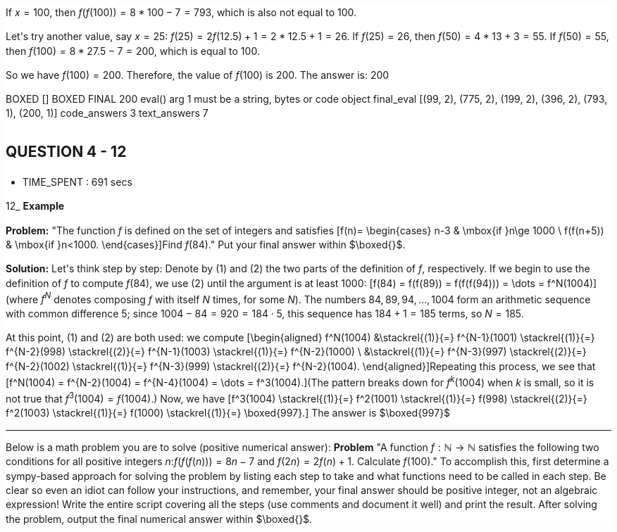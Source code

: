 If $x = 100$, then $f(f(100)) = 8*100 - 7 = 793$, which is also not equal to $100$.

Let's try another value, say $x = 25$: $f(25) = 2f(12.5) + 1 = 2*12.5 + 1 = 26$. If $f(25) = 26$, then $f(50) = 4*13 + 3 = 55$. If $f(50) = 55$, then $f(100) = 8*27.5 - 7 = 200$, which is equal to $100$.

So we have $f(100) = 200$. Therefore, the value of $f(100)$ is $200$.
The answer is: $200$

BOXED []
BOXED FINAL 200
eval() arg 1 must be a string, bytes or code object final_eval
[(99, 2), (775, 2), (199, 2), (396, 2), (793, 1), (200, 1)]
code_answers 3 text_answers 7



## QUESTION 4 - 12 
- TIME_SPENT : 691 secs

12_
**Example**

**Problem:** 
"The function $f$ is defined on the set of integers and satisfies \[f(n)= \begin{cases}  n-3 & \mbox{if }n\ge 1000 \\  f(f(n+5)) & \mbox{if }n<1000. \end{cases}\]Find $f(84)$."
Put your final answer within $\boxed{}$.

**Solution:** 
Let's think step by step:
Denote by (1) and (2) the two parts of the definition of $f$, respectively. If we begin to use the definition of $f$ to compute $f(84)$, we use (2) until the argument is at least $1000$: \[f(84) = f(f(89)) = f(f(f(94))) = \dots = f^N(1004)\](where $f^N$ denotes composing $f$ with itself $N$ times, for some $N$). The numbers $84, 89, 94, \dots, 1004$ form an arithmetic sequence with common difference $5$; since $1004 - 84 = 920 = 184 \cdot 5$, this sequence has $184 + 1 = 185$ terms, so $N = 185$.

At this point, (1) and (2) are both used: we compute \[\begin{aligned} f^N(1004) &\stackrel{(1)}{=} f^{N-1}(1001) \stackrel{(1)}{=} f^{N-2}(998) \stackrel{(2)}{=} f^{N-1}(1003) \stackrel{(1)}{=} f^{N-2}(1000) \\ &\stackrel{(1)}{=} f^{N-3}(997) \stackrel{(2)}{=} f^{N-2}(1002) \stackrel{(1)}{=} f^{N-3}(999) \stackrel{(2)}{=} f^{N-2}(1004). \end{aligned}\]Repeating this process, we see that \[f^N(1004) = f^{N-2}(1004) = f^{N-4}(1004) = \dots = f^3(1004).\](The pattern breaks down for $f^k(1004)$ when $k$ is small, so it is not true that $f^3(1004) = f(1004)$.) Now, we have \[f^3(1004) \stackrel{(1)}{=} f^2(1001) \stackrel{(1)}{=} f(998) \stackrel{(2)}{=} f^2(1003) \stackrel{(1)}{=} f(1000) \stackrel{(1)}{=} \boxed{997}.\] The answer is $\boxed{997}$


---

Below is a math problem you are to solve (positive numerical answer):
**Problem**
"A function $f: \mathbb N \to \mathbb N$ satisfies the following two conditions for all positive integers $n$:$f(f(f(n)))=8n-7$ and $f(2n)=2f(n)+1$. Calculate $f(100)$."
To accomplish this, first determine a sympy-based approach for solving the problem by listing each step to take and what functions need to be called in each step. Be clear so even an idiot can follow your instructions, and remember, your final answer should be positive integer, not an algebraic expression!
Write the entire script covering all the steps (use comments and document it well) and print the result. After solving the problem, output the final numerical answer within $\boxed{}$.
